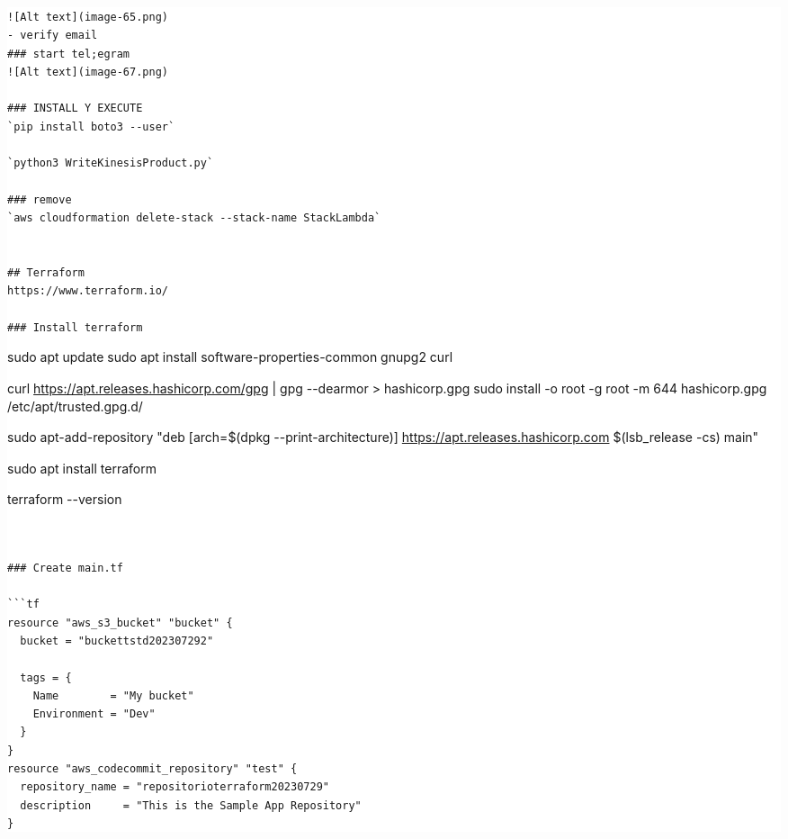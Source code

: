 ```
![Alt text](image-65.png)
- verify email
### start tel;egram
![Alt text](image-67.png)

### INSTALL Y EXECUTE
`pip install boto3 --user`

`python3 WriteKinesisProduct.py`

### remove
`aws cloudformation delete-stack --stack-name StackLambda`


## Terraform
https://www.terraform.io/

### Install terraform
```
sudo apt update
sudo apt install  software-properties-common gnupg2 curl
```
```
curl https://apt.releases.hashicorp.com/gpg | gpg --dearmor > hashicorp.gpg
sudo install -o root -g root -m 644 hashicorp.gpg /etc/apt/trusted.gpg.d/
```
```
sudo apt-add-repository "deb [arch=$(dpkg --print-architecture)] https://apt.releases.hashicorp.com $(lsb_release -cs) main"

```
```
sudo apt install terraform
```
```
terraform --version
```


### Create main.tf

```tf
resource "aws_s3_bucket" "bucket" {
  bucket = "buckettstd202307292"

  tags = {
    Name        = "My bucket"
    Environment = "Dev"
  }
}
resource "aws_codecommit_repository" "test" {
  repository_name = "repositorioterraform20230729"
  description     = "This is the Sample App Repository"
}

```

